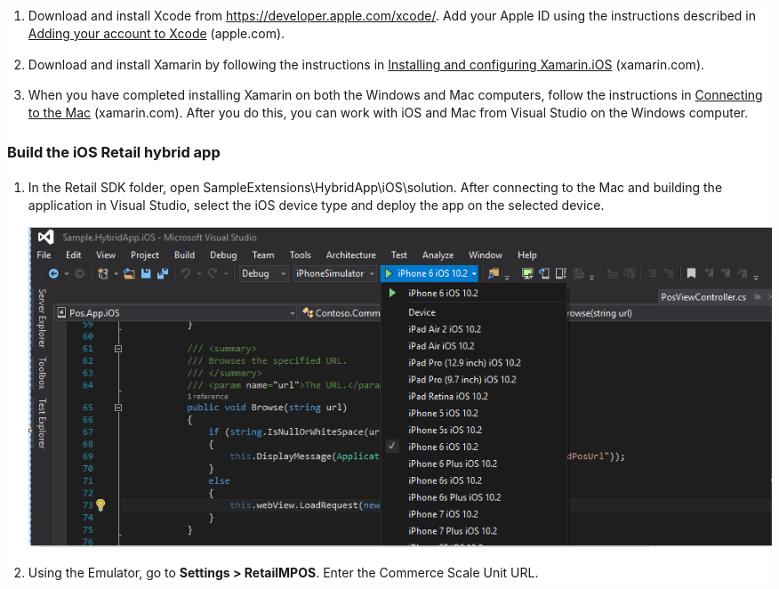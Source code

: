   1.  Download and install Xcode from <https://developer.apple.com/xcode/>. Add your Apple ID using the instructions described in [Adding your account to Xcode](https://developer.apple.com/library/content/documentation/IDEs/Conceptual/AppStoreDistributionTutorial/AddingYourAccounttoXcode/AddingYourAccounttoXcode.html#//apple_ref/doc/uid/TP40013839-CH40-SW1) (apple.com).
  
  2.  Download and install Xamarin by following the instructions in [Installing and configuring Xamarin.iOS](https://developer.xamarin.com/guides/ios/getting_started/installation/mac/) (xamarin.com).
  
  3.  When you have completed installing Xamarin on both the Windows and Mac computers, follow the instructions in [Connecting to the Mac](https://developer.xamarin.com/guides/ios/getting_started/installation/windows/xamarin-mac-agent/) (xamarin.com). After you do this, you can work with iOS and Mac from Visual Studio on the Windows computer.
  
  ### Build the iOS Retail hybrid app
  
  1.  In the Retail SDK folder, open SampleExtensions\HybridApp\iOS\solution.
      After connecting to the Mac and building the application in Visual Studio, select the iOS device type and deploy the app on the selected device.
      
       ![POS iOS app VS setting for deployment](./media/iOSSetting.png)
      
  2.  Using the Emulator, go to **Settings > RetailMPOS**. Enter the Commerce Scale Unit URL.
      